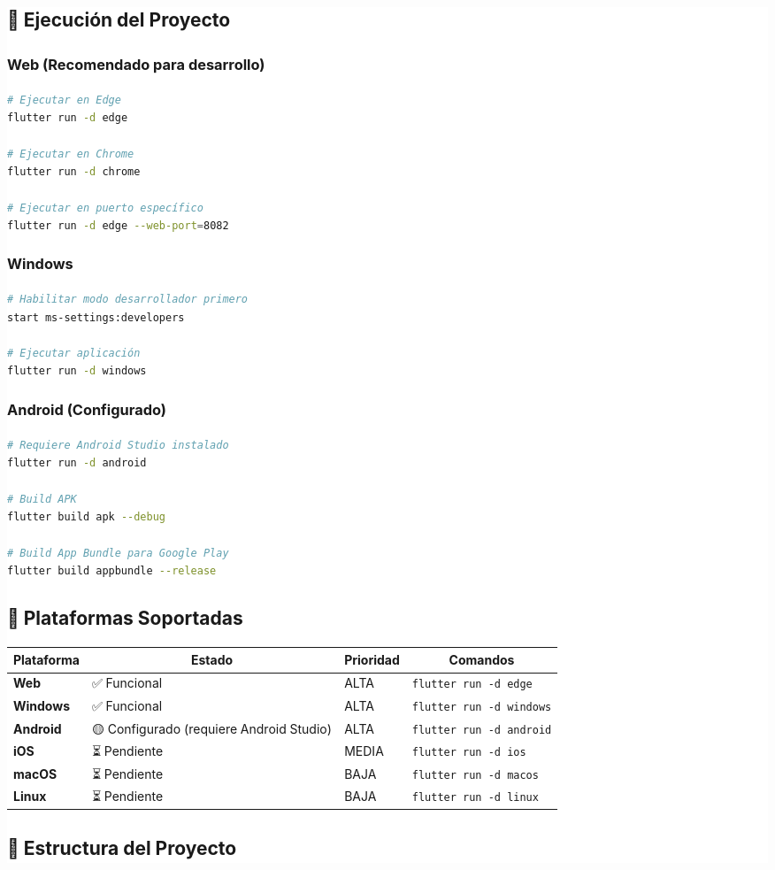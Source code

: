 ## 🚀 **Ejecución del Proyecto**

### **Web (Recomendado para desarrollo)**
```bash
# Ejecutar en Edge
flutter run -d edge

# Ejecutar en Chrome
flutter run -d chrome

# Ejecutar en puerto específico
flutter run -d edge --web-port=8082
```

### **Windows**
```bash
# Habilitar modo desarrollador primero
start ms-settings:developers

# Ejecutar aplicación
flutter run -d windows
```

### **Android (Configurado)**
```bash
# Requiere Android Studio instalado
flutter run -d android

# Build APK
flutter build apk --debug

# Build App Bundle para Google Play
flutter build appbundle --release
```

## 📱 **Plataformas Soportadas**

| Plataforma | Estado | Prioridad | Comandos |
|------------|--------|-----------|----------|
| **Web** | ✅ Funcional | ALTA | `flutter run -d edge` |
| **Windows** | ✅ Funcional | ALTA | `flutter run -d windows` |
| **Android** | 🟡 Configurado (requiere Android Studio) | ALTA | `flutter run -d android` |
| **iOS** | ⏳ Pendiente | MEDIA | `flutter run -d ios` |
| **macOS** | ⏳ Pendiente | BAJA | `flutter run -d macos` |
| **Linux** | ⏳ Pendiente | BAJA | `flutter run -d linux` |

## 🔧 **Estructura del Proyecto**

